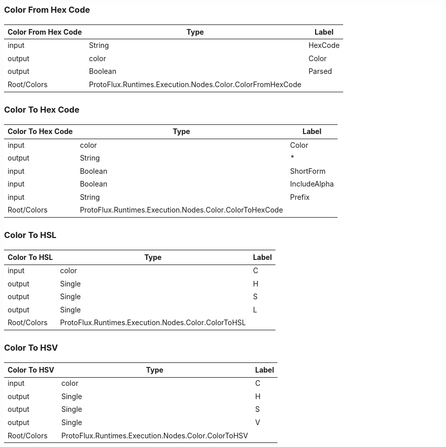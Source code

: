 

### Color From Hex Code


| Color From Hex Code | Type | Label |
| --- | ---- | ----- |
| input | String | HexCode |
| output | color | Color |
| output | Boolean | Parsed |
| Root/Colors | ProtoFlux.Runtimes.Execution.Nodes.Color.ColorFromHexCode |  |



### Color To Hex Code


| Color To Hex Code | Type | Label |
| --- | ---- | ----- |
| input | color | Color |
| output | String | * |
| input | Boolean | ShortForm |
| input | Boolean | IncludeAlpha |
| input | String | Prefix |
| Root/Colors | ProtoFlux.Runtimes.Execution.Nodes.Color.ColorToHexCode |  |



### Color To HSL


| Color To HSL | Type | Label |
| --- | ---- | ----- |
| input | color | C |
| output | Single | H |
| output | Single | S |
| output | Single | L |
| Root/Colors | ProtoFlux.Runtimes.Execution.Nodes.Color.ColorToHSL |  |



### Color To HSV


| Color To HSV | Type | Label |
| --- | ---- | ----- |
| input | color | C |
| output | Single | H |
| output | Single | S |
| output | Single | V |
| Root/Colors | ProtoFlux.Runtimes.Execution.Nodes.Color.ColorToHSV |  |
